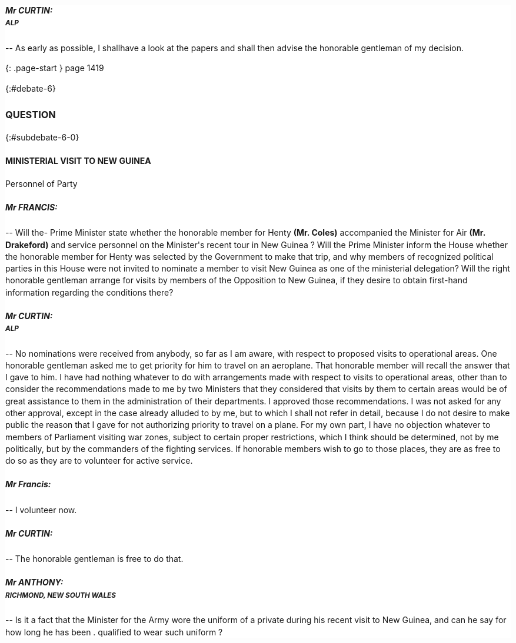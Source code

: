 ##### Mr CURTIN:<br><small class="text-muted">ALP</small>

-- As early as possible, I shallhave a look at the papers and shall then advise the honorable gentleman of my decision. 

{: .page-start }
page 1419

{:#debate-6}
### QUESTION

{:#subdebate-6-0}
#### MINISTERIAL VISIT TO NEW GUINEA

Personnel of Party

##### Mr FRANCIS:

-- Will the- Prime Minister state whether the honorable member for Henty  **(Mr. Coles)**  accompanied the Minister for Air  **(Mr. Drakeford)**  and service personnel on the Minister's recent tour in New Guinea ? Will the Prime Minister inform the House whether the honorable member for Henty was selected by the Government to make that trip, and why members of recognized political parties in this House were not invited to nominate a member to visit New Guinea as one of the ministerial delegation? Will the right honorable gentleman arrange for visits by members of the Opposition to New Guinea, if they desire to obtain first-hand information regarding the conditions there? 

##### Mr CURTIN:<br><small class="text-muted">ALP</small>

-- No nominations were received from anybody, so far as I am aware, with respect to proposed visits to operational areas. One honorable gentleman asked me to get priority for him to travel on an aeroplane. That honorable member will recall the answer that I gave to him. I have had nothing whatever to do with arrangements made with respect to visits to operational areas, other than to consider the recommendations made to me by two Ministers that they considered that visits by them to certain areas would be of great assistance to them in the administration of their departments. I approved those recommendations. I was not asked for any other approval, except in the case already alluded to by me, but to which I shall not refer in detail, because I do not desire to make public the reason that I gave for not authorizing priority to travel on a plane. For my own part, I have no objection whatever to members of Parliament visiting war zones, subject to certain proper restrictions, which I think should be determined, not by me politically, but by the commanders of the fighting services. If honorable members wish to go to those places, they are as free to do so as they are to volunteer for active service. 

##### Mr Francis:

-- I volunteer now. 

##### Mr CURTIN:

-- The honorable gentleman is free to do that. 

##### Mr ANTHONY:<br><small class="text-muted">RICHMOND, NEW SOUTH WALES</small>

-- Is it a fact that the Minister for the Army wore the uniform of a private during his recent visit to New Guinea, and can he say for how long he has been . qualified to wear such uniform ? 
